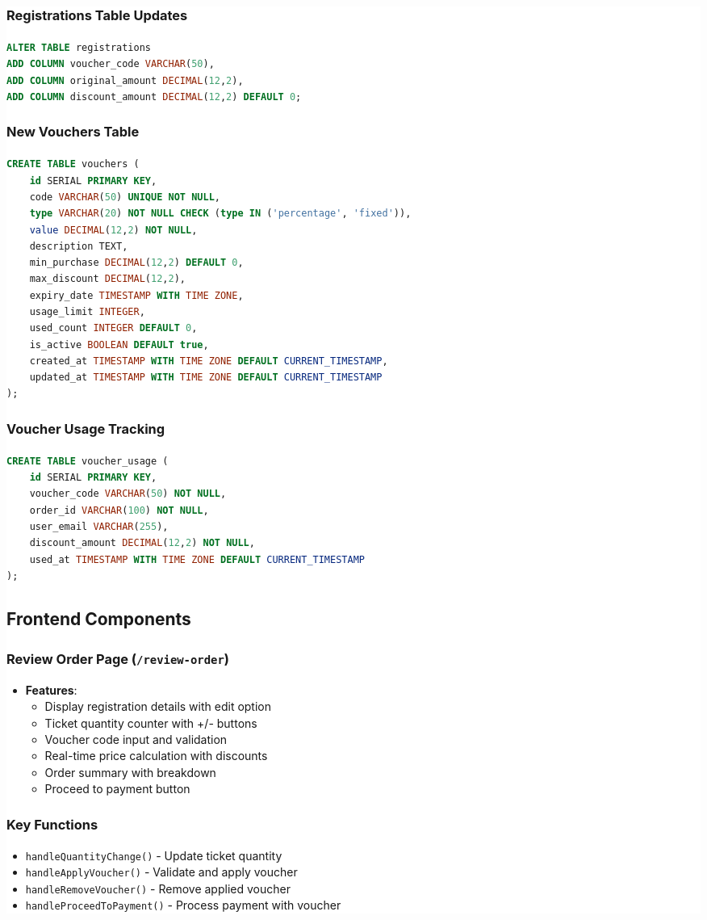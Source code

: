 ### Registrations Table Updates
```sql
ALTER TABLE registrations 
ADD COLUMN voucher_code VARCHAR(50),
ADD COLUMN original_amount DECIMAL(12,2),
ADD COLUMN discount_amount DECIMAL(12,2) DEFAULT 0;
```

### New Vouchers Table
```sql
CREATE TABLE vouchers (
    id SERIAL PRIMARY KEY,
    code VARCHAR(50) UNIQUE NOT NULL,
    type VARCHAR(20) NOT NULL CHECK (type IN ('percentage', 'fixed')),
    value DECIMAL(12,2) NOT NULL,
    description TEXT,
    min_purchase DECIMAL(12,2) DEFAULT 0,
    max_discount DECIMAL(12,2),
    expiry_date TIMESTAMP WITH TIME ZONE,
    usage_limit INTEGER,
    used_count INTEGER DEFAULT 0,
    is_active BOOLEAN DEFAULT true,
    created_at TIMESTAMP WITH TIME ZONE DEFAULT CURRENT_TIMESTAMP,
    updated_at TIMESTAMP WITH TIME ZONE DEFAULT CURRENT_TIMESTAMP
);
```

### Voucher Usage Tracking
```sql
CREATE TABLE voucher_usage (
    id SERIAL PRIMARY KEY,
    voucher_code VARCHAR(50) NOT NULL,
    order_id VARCHAR(100) NOT NULL,
    user_email VARCHAR(255),
    discount_amount DECIMAL(12,2) NOT NULL,
    used_at TIMESTAMP WITH TIME ZONE DEFAULT CURRENT_TIMESTAMP
);
```

## Frontend Components

### Review Order Page (`/review-order`)
- **Features**:
  - Display registration details with edit option
  - Ticket quantity counter with +/- buttons
  - Voucher code input and validation
  - Real-time price calculation with discounts
  - Order summary with breakdown
  - Proceed to payment button

### Key Functions
- `handleQuantityChange()` - Update ticket quantity
- `handleApplyVoucher()` - Validate and apply voucher
- `handleRemoveVoucher()` - Remove applied voucher
- `handleProceedToPayment()` - Process payment with voucher
